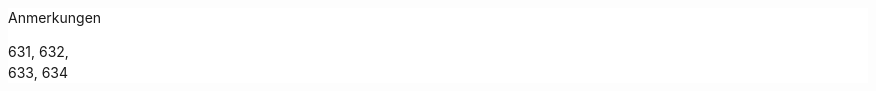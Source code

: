 </th>

<th style="border:1px solid black;">

Anmerkungen

</th>

</tr>

<tr>

<td style="border:1px solid black;">


631, 632,  
633, 634

</td>

<td style="border:1px solid black;">
